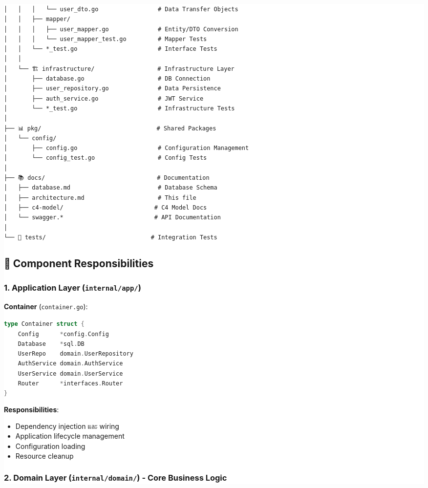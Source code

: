```
│   │   │   └── user_dto.go                 # Data Transfer Objects
│   │   ├── mapper/
│   │   │   ├── user_mapper.go              # Entity/DTO Conversion
│   │   │   └── user_mapper_test.go         # Mapper Tests
│   │   └── *_test.go                       # Interface Tests
│   │
│   └── 🏗️ infrastructure/                  # Infrastructure Layer
│       ├── database.go                     # DB Connection
│       ├── user_repository.go              # Data Persistence
│       ├── auth_service.go                 # JWT Service
│       └── *_test.go                       # Infrastructure Tests
│
├── 📊 pkg/                                 # Shared Packages
│   └── config/
│       ├── config.go                       # Configuration Management
│       └── config_test.go                  # Config Tests
│
├── 📚 docs/                                # Documentation
│   ├── database.md                         # Database Schema
│   ├── architecture.md                     # This file
│   ├── c4-model/                          # C4 Model Docs
│   └── swagger.*                          # API Documentation
│
└── 🧪 tests/                              # Integration Tests
```

## 🔧 Component Responsibilities

### 1. **Application Layer** (`internal/app/`)

**Container** (`container.go`):
```go
type Container struct {
    Config      *config.Config
    Database    *sql.DB
    UserRepo    domain.UserRepository
    AuthService domain.AuthService
    UserService domain.UserService
    Router      *interfaces.Router
}
```

**Responsibilities**:
- Dependency injection และ wiring
- Application lifecycle management
- Configuration loading
- Resource cleanup

### 2. **Domain Layer** (`internal/domain/`) - **Core Business Logic**
